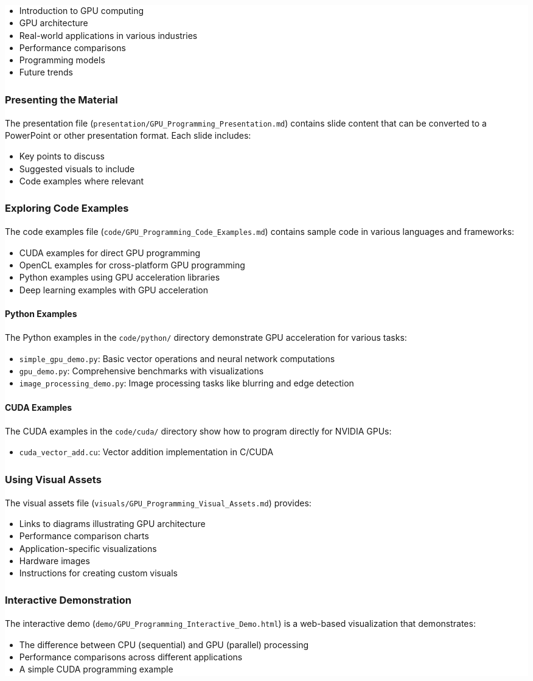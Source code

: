 - Introduction to GPU computing
- GPU architecture
- Real-world applications in various industries
- Performance comparisons
- Programming models
- Future trends

### Presenting the Material

The presentation file (`presentation/GPU_Programming_Presentation.md`) contains slide content that can be converted to a PowerPoint or other presentation format. Each slide includes:

- Key points to discuss
- Suggested visuals to include
- Code examples where relevant

### Exploring Code Examples

The code examples file (`code/GPU_Programming_Code_Examples.md`) contains sample code in various languages and frameworks:

- CUDA examples for direct GPU programming
- OpenCL examples for cross-platform GPU programming
- Python examples using GPU acceleration libraries
- Deep learning examples with GPU acceleration

#### Python Examples

The Python examples in the `code/python/` directory demonstrate GPU acceleration for various tasks:

- `simple_gpu_demo.py`: Basic vector operations and neural network computations
- `gpu_demo.py`: Comprehensive benchmarks with visualizations
- `image_processing_demo.py`: Image processing tasks like blurring and edge detection

#### CUDA Examples

The CUDA examples in the `code/cuda/` directory show how to program directly for NVIDIA GPUs:

- `cuda_vector_add.cu`: Vector addition implementation in C/CUDA

### Using Visual Assets

The visual assets file (`visuals/GPU_Programming_Visual_Assets.md`) provides:

- Links to diagrams illustrating GPU architecture
- Performance comparison charts
- Application-specific visualizations
- Hardware images
- Instructions for creating custom visuals

### Interactive Demonstration

The interactive demo (`demo/GPU_Programming_Interactive_Demo.html`) is a web-based visualization that demonstrates:

- The difference between CPU (sequential) and GPU (parallel) processing
- Performance comparisons across different applications
- A simple CUDA programming example

